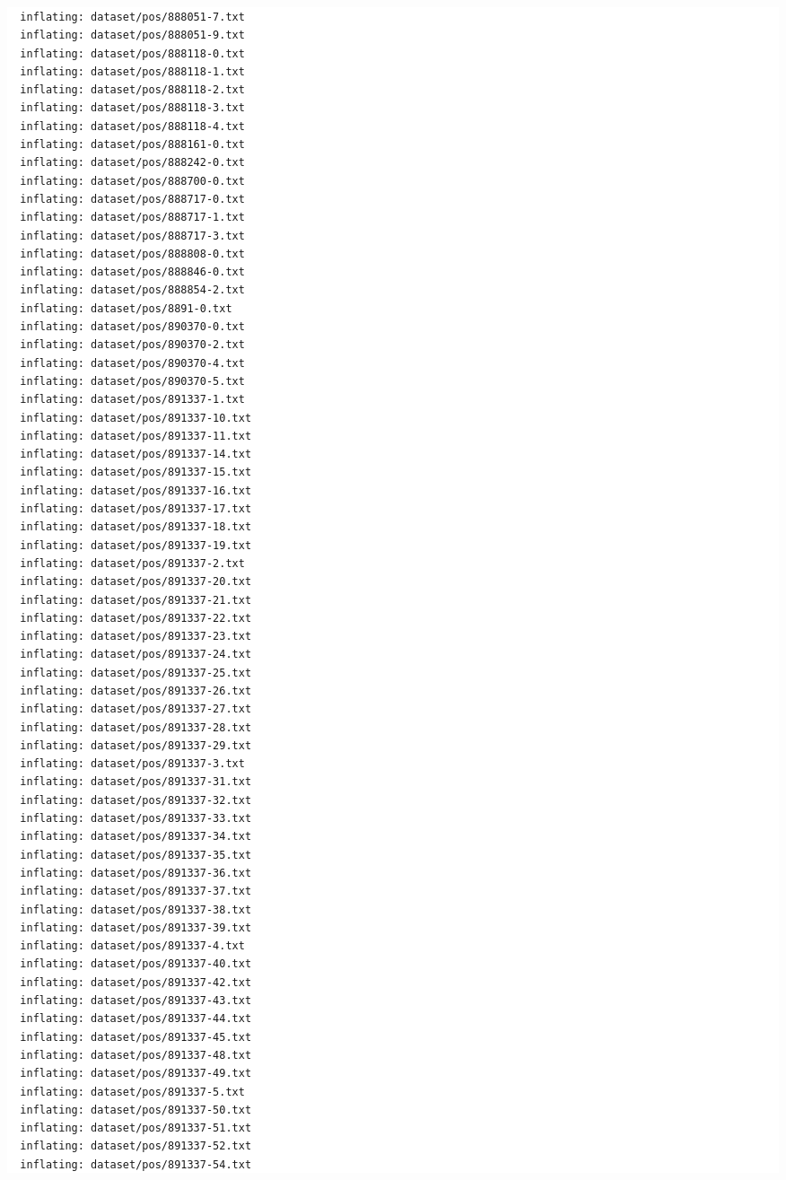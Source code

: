       inflating: dataset/pos/888051-7.txt  
      inflating: dataset/pos/888051-9.txt  
      inflating: dataset/pos/888118-0.txt  
      inflating: dataset/pos/888118-1.txt  
      inflating: dataset/pos/888118-2.txt  
      inflating: dataset/pos/888118-3.txt  
      inflating: dataset/pos/888118-4.txt  
      inflating: dataset/pos/888161-0.txt  
      inflating: dataset/pos/888242-0.txt  
      inflating: dataset/pos/888700-0.txt  
      inflating: dataset/pos/888717-0.txt  
      inflating: dataset/pos/888717-1.txt  
      inflating: dataset/pos/888717-3.txt  
      inflating: dataset/pos/888808-0.txt  
      inflating: dataset/pos/888846-0.txt  
      inflating: dataset/pos/888854-2.txt  
      inflating: dataset/pos/8891-0.txt  
      inflating: dataset/pos/890370-0.txt  
      inflating: dataset/pos/890370-2.txt  
      inflating: dataset/pos/890370-4.txt  
      inflating: dataset/pos/890370-5.txt  
      inflating: dataset/pos/891337-1.txt  
      inflating: dataset/pos/891337-10.txt  
      inflating: dataset/pos/891337-11.txt  
      inflating: dataset/pos/891337-14.txt  
      inflating: dataset/pos/891337-15.txt  
      inflating: dataset/pos/891337-16.txt  
      inflating: dataset/pos/891337-17.txt  
      inflating: dataset/pos/891337-18.txt  
      inflating: dataset/pos/891337-19.txt  
      inflating: dataset/pos/891337-2.txt  
      inflating: dataset/pos/891337-20.txt  
      inflating: dataset/pos/891337-21.txt  
      inflating: dataset/pos/891337-22.txt  
      inflating: dataset/pos/891337-23.txt  
      inflating: dataset/pos/891337-24.txt  
      inflating: dataset/pos/891337-25.txt  
      inflating: dataset/pos/891337-26.txt  
      inflating: dataset/pos/891337-27.txt  
      inflating: dataset/pos/891337-28.txt  
      inflating: dataset/pos/891337-29.txt  
      inflating: dataset/pos/891337-3.txt  
      inflating: dataset/pos/891337-31.txt  
      inflating: dataset/pos/891337-32.txt  
      inflating: dataset/pos/891337-33.txt  
      inflating: dataset/pos/891337-34.txt  
      inflating: dataset/pos/891337-35.txt  
      inflating: dataset/pos/891337-36.txt  
      inflating: dataset/pos/891337-37.txt  
      inflating: dataset/pos/891337-38.txt  
      inflating: dataset/pos/891337-39.txt  
      inflating: dataset/pos/891337-4.txt  
      inflating: dataset/pos/891337-40.txt  
      inflating: dataset/pos/891337-42.txt  
      inflating: dataset/pos/891337-43.txt  
      inflating: dataset/pos/891337-44.txt  
      inflating: dataset/pos/891337-45.txt  
      inflating: dataset/pos/891337-48.txt  
      inflating: dataset/pos/891337-49.txt  
      inflating: dataset/pos/891337-5.txt  
      inflating: dataset/pos/891337-50.txt  
      inflating: dataset/pos/891337-51.txt  
      inflating: dataset/pos/891337-52.txt  
      inflating: dataset/pos/891337-54.txt  